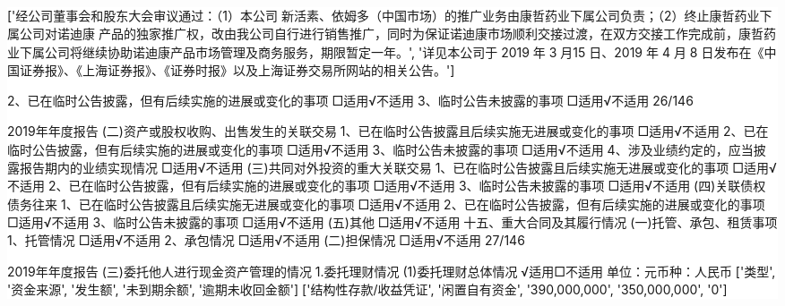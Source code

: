 ['经公司董事会和股东大会审议通过：（1）本公司 新活素、依姆多（中国市场）的推广业务由康哲药业下属公司负责；（2）终止康哲药业下属公司对诺迪康 产品的独家推广权，改由我公司自行进行销售推广，同时为保证诺迪康市场顺利交接过渡，在双方交接工作完成前，康哲药业下属公司将继续协助诺迪康产品市场管理及商务服务，期限暂定一年。', '详见本公司于 2019 年 3 月15 日、2019 年 4 月 8 日发布在《中国证券报》、《上海证券报》、《证券时报》以及上海证券交易所网站的相关公告。']

2、已在临时公告披露，但有后续实施的进展或变化的事项
□适用√不适用
3、临时公告未披露的事项
□适用√不适用
26/146

2019年年度报告
(二)资产或股权收购、出售发生的关联交易
1、已在临时公告披露且后续实施无进展或变化的事项
□适用√不适用
2、已在临时公告披露，但有后续实施的进展或变化的事项
□适用√不适用
3、临时公告未披露的事项
□适用√不适用
4、涉及业绩约定的，应当披露报告期内的业绩实现情况
□适用√不适用
(三)共同对外投资的重大关联交易
1、已在临时公告披露且后续实施无进展或变化的事项
□适用√不适用
2、已在临时公告披露，但有后续实施的进展或变化的事项
□适用√不适用
3、临时公告未披露的事项
□适用√不适用
(四)关联债权债务往来
1、已在临时公告披露且后续实施无进展或变化的事项
□适用√不适用
2、已在临时公告披露，但有后续实施的进展或变化的事项
□适用√不适用
3、临时公告未披露的事项
□适用√不适用
(五)其他
□适用√不适用
十五、重大合同及其履行情况
(一)托管、承包、租赁事项
1、托管情况
□适用√不适用
2、承包情况
□适用√不适用
(二)担保情况
□适用√不适用
27/146

2019年年度报告
(三)委托他人进行现金资产管理的情况
1.委托理财情况
(1)委托理财总体情况
√适用□不适用
单位：元币种：人民币
['类型', '资金来源', '发生额', '未到期余额', '逾期未收回金额']
['结构性存款/收益凭证', '闲置自有资金', '390,000,000', '350,000,000', '0']
